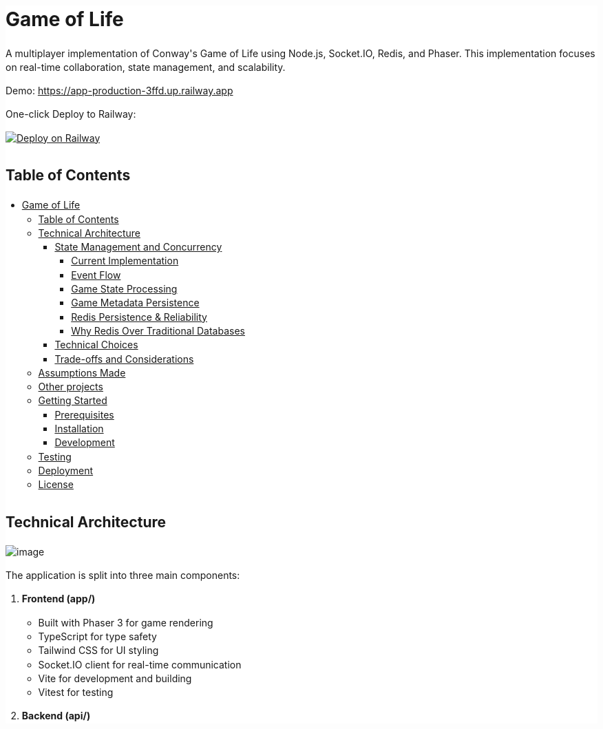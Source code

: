 # Game of Life

A multiplayer implementation of Conway's Game of Life using Node.js, Socket.IO, Redis, and Phaser. This implementation focuses on real-time collaboration, state management, and scalability.

Demo: https://app-production-3ffd.up.railway.app

One-click Deploy to Railway:

[![Deploy on Railway](https://railway.com/button.svg)](https://railway.com/template/FN2JJN?referralCode=xcSIvP)

## Table of Contents

- [Game of Life](#game-of-life)
  - [Table of Contents](#table-of-contents)
  - [Technical Architecture](#technical-architecture)
    - [State Management and Concurrency](#state-management-and-concurrency)
      - [Current Implementation](#current-implementation)
      - [Event Flow](#event-flow)
      - [Game State Processing](#game-state-processing)
      - [Game Metadata Persistence](#game-metadata-persistence)
      - [Redis Persistence \& Reliability](#redis-persistence--reliability)
      - [Why Redis Over Traditional Databases](#why-redis-over-traditional-databases)
    - [Technical Choices](#technical-choices)
    - [Trade-offs and Considerations](#trade-offs-and-considerations)
  - [Assumptions Made](#assumptions-made)
  - [Other projects](#other-projects)
  - [Getting Started](#getting-started)
    - [Prerequisites](#prerequisites)
    - [Installation](#installation)
    - [Development](#development)
  - [Testing](#testing)
  - [Deployment](#deployment)
  - [License](#license)

## Technical Architecture

![image](https://github.com/user-attachments/assets/5a3b1fab-e489-4060-9937-cd2196337202)

The application is split into three main components:

1. **Frontend (app/)**

   - Built with Phaser 3 for game rendering
   - TypeScript for type safety
   - Tailwind CSS for UI styling
   - Socket.IO client for real-time communication
   - Vite for development and building
   - Vitest for testing

2. **Backend (api/)**
